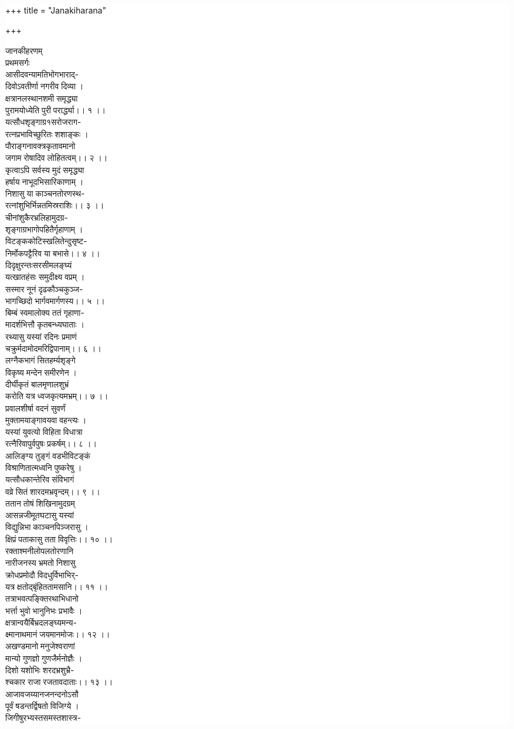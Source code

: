 +++
title = "Janakiharana"

+++
  
  
  
  
  
  
जानकीहरणम्  
प्रथमसर्गः  
आसीदवन्यामतिभोगभाराद्-  
दिवोऽवतीर्णा नगरीव दिव्या ।  
क्षत्रानलस्थानशमी समृद्ध्या  
पुरामयोध्येति पुरी परार्द्ध्या।। १ ।।  
यत्सौधशृङ्गाग्र१सरोजराग-  
रत्नप्रभाविच्छुरितः शशाङ्कः ।  
पौराङ्गनावक्त्रकृतावमानो  
जगाम रोषादिव लोहितत्वम्।। २ ।।  
कृत्वाऽपि सर्वस्य मुदं समृद्ध्या  
हर्षाय नाभूदभिसारिकाणाम् ।  
निशासु या काञ्चनतोरणस्थ-  
रत्नांशुभिर्भिन्नतमिस्रराशिः।। ३ ।।  
चीनांशुकैरभ्रलिहामुदग्र-  
शृङ्गाग्रभागोपहितैर्गृहाणाम् ।  
विटङ्ककोटिस्खलितेन्दुसृष्ट-  
निर्मोकपट्टैरिव या बभासे।। ४ ।।  
दिदृक्षुरन्तःसरसीमलङ्घ्यं  
यत्खातहंसः समुदीक्ष्य वप्रम् ।  
सस्मार नूनं दृढकौञ्चकुञ्ज-  
भागच्छिदो भार्गवमार्गणस्य।। ५ ।।  
बिम्बं स्वमालोक्य ततं गृहाणा-  
मादर्शभित्तौ कृतबन्ध्यघाताः ।  
रथ्यासु यस्यां रदिनः प्रमाणं  
चक्रुर्मदामोदमरिद्विपानाम्।। ६ ।।  
लग्नैकभागं सितहर्म्यशृङ्गे  
विकृष्य मन्देन समीरणेन ।  
दीर्घीकृतं बालमृणालशुभ्रं  
करोति यत्र ध्वजकृत्यमभ्रम्।। ७ ।।  
प्रवालशीर्षा वदनं सुवर्णं  
मुक्तामयाङ्गावयवा वहन्त्यः ।  
यस्यां युवत्यो विहिता विधात्रा  
रत्नैरिवापुर्वपुषः प्रकर्षम्।। ८ ।।  
आलिङ्ग्य तुङ्गं वडभीविटङ्कं  
विश्राणितात्मध्वनि पुष्करेषु ।  
यत्सौधकान्तेरिव संविभागं  
वव्रे सितं शारदमभ्रवृन्दम्।। ९ ।।  
ततान तोषं शिखिनामुदग्रम्  
आसन्नजीमूतघटासु यस्यां  
विद्युन्निभा काञ्चनपिञ्जरासु ।  
क्षिप्रं पताकासु तता विवृत्तिः।। १० ।।  
रक्ताश्मनीलोपलतोरणानि  
नारीजनस्य भ्रमतो निशासु  
क्रोधप्रमोदौ विदधुर्विभाभिर्-  
यत्र क्षतोद्बृंहिततामसानि।। ११ ।।  
तत्राभवत्पङ्क्तिरथाभिधानो  
भर्त्ता भुवो भानुनिभः प्रभावैः ।  
क्षत्रान्वयैर्बिभ्रदलङ्घ्यमन्य-  
क्ष्मानाथमानं जयमानमोजः।। १२ ।।  
अखण्डमानो मनुजेश्वराणां  
मान्यो गुणज्ञो गुणजैर्मनोज्ञैः ।  
दिशो यशोभिः शरदभ्रशुभ्रै-  
श्चकार राजा रजतावदाताः।। १३ ।।  
आजावजय्यानजनन्दनोऽसौ  
पूर्वं षडन्तर्द्विषतो विजिग्ये ।  
जिगीषुरभ्यस्तसमस्तशास्त्र-  